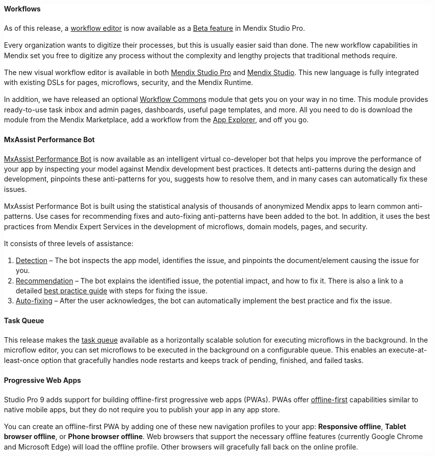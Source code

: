 #### Workflows

As of this release, a [workflow editor](/refguide/workflows/) is now available as a [Beta feature](/releasenotes/beta-features/) in Mendix Studio Pro.

Every organization wants to digitize their processes, but this is usually easier said than done. The new workflow capabilities in Mendix set you free to digitize any process without the complexity and lengthy projects that traditional methods require.

The new visual workflow editor is available in both [Mendix Studio Pro](/refguide/workflows/) and [Mendix Studio](/studio/workflows/). This new language is fully integrated with existing DSLs for pages, microflows, security, and the Mendix Runtime.

In addition, we have released an optional [Workflow Commons](https://marketplace.mendix.com/link/component/117066) module that gets you on your way in no time. This module provides ready-to-use task inbox and admin pages, dashboards, useful page templates, and more. All you need to do is download the module from the Mendix Marketplace, add a workflow from the [App Explorer](/refguide/project-explorer/), and off you go.

#### MxAssist Performance Bot

[MxAssist Performance Bot](/refguide/mx-assist-performance-bot/) is now available as an intelligent virtual co-developer bot that helps you improve the performance of your app by inspecting your model against Mendix development best practices. It detects anti-patterns during the design and development, pinpoints these anti-patterns for you, suggests how to resolve them, and in many cases can automatically fix these issues.

MxAssist Performance Bot is built using the statistical analysis of thousands of anonymized Mendix apps to learn common anti-patterns. Use cases for recommending fixes and auto-fixing anti-patterns have been added to the bot. In addition, it uses the best practices from Mendix Expert Services in the development of microflows, domain models, pages, and security. 

It consists of three levels of assistance:

1. [Detection](/refguide/mx-assist-performance-bot/#detecting) – The bot inspects the app model, identifies the issue, and pinpoints the document/element causing the issue for you.
2. [Recommendation](/refguide/mx-assist-performance-bot/#recommending) – The bot explains the identified issue, the potential impact, and how to fix it. There is also a link to a detailed [best practice guide](/refguide/performance-best-practices/) with steps for fixing the issue.
3. [Auto-fixing](/refguide/mx-assist-performance-bot/#auto-fixing) – After the user acknowledges, the bot can automatically implement the best practice and fix the issue.

#### Task Queue

This release makes the [task queue](/refguide/task-queue/) available as a horizontally scalable solution for executing microflows in the background. In the microflow editor, you can set microflows to be executed in the background on a configurable queue. This enables an execute-at-least-once option that gracefully handles node restarts and keeps track of pending, finished, and failed tasks.

#### Progressive Web Apps

Studio Pro 9 adds support for building offline-first progressive web apps (PWAs). PWAs offer [offline-first](/refguide/offline-first/) capabilities similar to native mobile apps, but they do not require you to publish your app in any app store.

You can create an offline-first PWA by adding one of these new navigation profiles to your app: **Responsive offline**, **Tablet browser offline**, or **Phone browser offline**. Web browsers that support the necessary offline features (currently Google Chrome and Microsoft Edge) will load the offline profile. Other browsers will gracefully fall back on the online profile.
